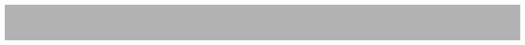 <script>
    let map;
    // Function to initialize the map
    function initMap() {
        map = new google.maps.Map(document.getElementById("map"), {
            zoom: 12,
            center: {lat: 40.1811, lng: 44.5136} // Default to Yerevan
        });
    }

    // Function to center the map on the user's location
    function getLocation() {
        if (navigator.geolocation) {
            navigator.geolocation.getCurrentPosition(function(position) {
                const lat = position.coords.latitude;
                const lng = position.coords.longitude;
                console.log("User location:", lat, lng);  // Debugging: log coordinates

                // Center the map on the user's location
                map.setCenter(new google.maps.LatLng(lat, lng));

                // Remove the previous marker, if any
                if (userMarker) {
                    userMarker.setMap(null);
                }

                // Add a new marker at the user's location
                userMarker = new google.maps.Marker({
                    position: {lat, lng},
                    map: map,
                    title: "Your Location"
                });
            }, function(error) {
                console.log("Error occurred: ", error);  // Debugging: log any errors
                alert("Geolocation service failed.");
            });
        } else {
            alert("Your browser doesn't support geolocation.");
        }
    }
    // Function to center the map on a specific recycling center location
    function centerMapOnLocation(lat, lng) {
        const location = { lat, lng };
        map.setCenter(location); // Center the map on the selected location
        new google.maps.Marker({
            position: location,
            map: map,
            title: "Recycling Center"
        });
    }
</script>
<script src="https://maps.googleapis.com/maps/api/js?key=AIzaSyBlYmavsN8wBxs9045lu9uxSb_vIaiLzZQ&callback=initMap&libraries=places" async defer></script>
<footer style="background: url('background.jpeg') no-repeat center center/cover; color: #fff; padding: 30px 0; font-family: 'Roboto', sans-serif; text-align: center; position: relative;">
    <!-- Semi-transparent overlay to ensure text is readable -->
    <div style="position: absolute; top: 0; left: 0; width: 100%; height: 100%; background: rgba(0, 0, 0, 0.3);"></div>
